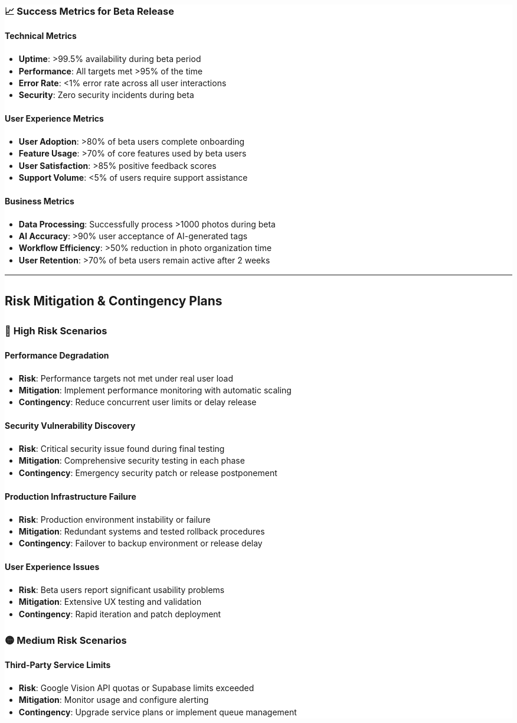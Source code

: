 ### 📈 **Success Metrics for Beta Release**

#### Technical Metrics
- **Uptime**: >99.5% availability during beta period
- **Performance**: All targets met >95% of the time
- **Error Rate**: <1% error rate across all user interactions
- **Security**: Zero security incidents during beta

#### User Experience Metrics
- **User Adoption**: >80% of beta users complete onboarding
- **Feature Usage**: >70% of core features used by beta users
- **User Satisfaction**: >85% positive feedback scores
- **Support Volume**: <5% of users require support assistance

#### Business Metrics
- **Data Processing**: Successfully process >1000 photos during beta
- **AI Accuracy**: >90% user acceptance of AI-generated tags
- **Workflow Efficiency**: >50% reduction in photo organization time
- **User Retention**: >70% of beta users remain active after 2 weeks

---

## Risk Mitigation & Contingency Plans

### 🔴 **High Risk Scenarios**

#### Performance Degradation
- **Risk**: Performance targets not met under real user load
- **Mitigation**: Implement performance monitoring with automatic scaling
- **Contingency**: Reduce concurrent user limits or delay release

#### Security Vulnerability Discovery
- **Risk**: Critical security issue found during final testing
- **Mitigation**: Comprehensive security testing in each phase
- **Contingency**: Emergency security patch or release postponement

#### Production Infrastructure Failure
- **Risk**: Production environment instability or failure
- **Mitigation**: Redundant systems and tested rollback procedures
- **Contingency**: Failover to backup environment or release delay

#### User Experience Issues
- **Risk**: Beta users report significant usability problems
- **Mitigation**: Extensive UX testing and validation
- **Contingency**: Rapid iteration and patch deployment

### 🟡 **Medium Risk Scenarios**

#### Third-Party Service Limits
- **Risk**: Google Vision API quotas or Supabase limits exceeded
- **Mitigation**: Monitor usage and configure alerting
- **Contingency**: Upgrade service plans or implement queue management

